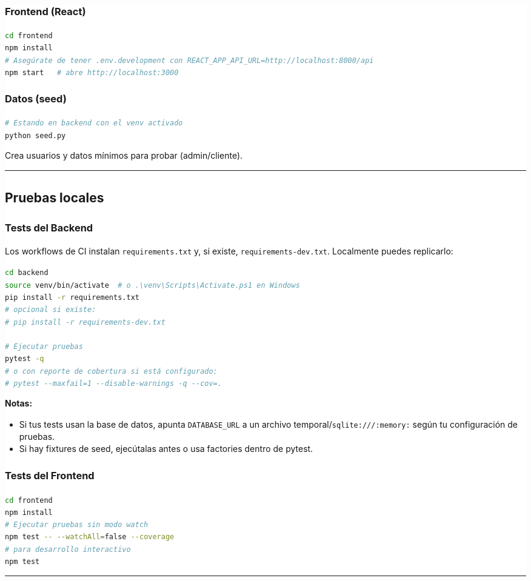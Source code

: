 ### Frontend (React)

```bash
cd frontend
npm install
# Asegúrate de tener .env.development con REACT_APP_API_URL=http://localhost:8000/api
npm start   # abre http://localhost:3000
```

### Datos (seed)

```bash
# Estando en backend con el venv activado
python seed.py
```
Crea usuarios y datos mínimos para probar (admin/cliente).

---

## Pruebas locales

### Tests del Backend
Los workflows de CI instalan `requirements.txt` y, si existe, `requirements-dev.txt`. Localmente puedes replicarlo:

```bash
cd backend
source venv/bin/activate  # o .\venv\Scripts\Activate.ps1 en Windows
pip install -r requirements.txt
# opcional si existe:
# pip install -r requirements-dev.txt

# Ejecutar pruebas
pytest -q
# o con reporte de cobertura si está configurado:
# pytest --maxfail=1 --disable-warnings -q --cov=.
```

**Notas:**
- Si tus tests usan la base de datos, apunta `DATABASE_URL` a un archivo temporal/`sqlite:///:memory:` según tu configuración de pruebas.
- Si hay fixtures de seed, ejecútalas antes o usa factories dentro de pytest.

### Tests del Frontend

```bash
cd frontend
npm install
# Ejecutar pruebas sin modo watch
npm test -- --watchAll=false --coverage
# para desarrollo interactivo
npm test
```

---